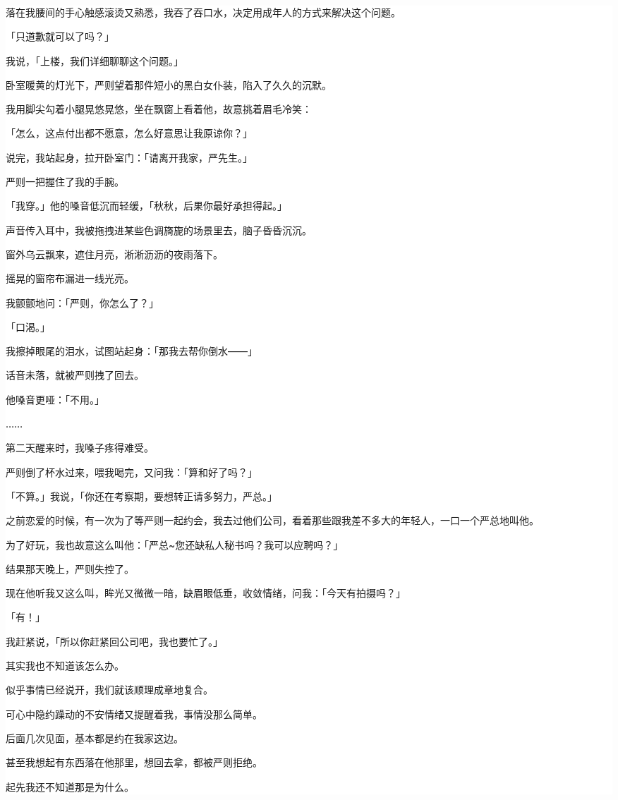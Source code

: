 落在我腰间的手心触感滚烫又熟悉，我吞了吞口水，决定用成年人的方式来解决这个问题。

「只道歉就可以了吗？」

我说，「上楼，我们详细聊聊这个问题。」

卧室暖黄的灯光下，严则望着那件短小的黑白女仆装，陷入了久久的沉默。

我用脚尖勾着小腿晃悠晃悠，坐在飘窗上看着他，故意挑着眉毛冷笑：

「怎么，这点付出都不愿意，怎么好意思让我原谅你？」

说完，我站起身，拉开卧室门：「请离开我家，严先生。」

严则一把握住了我的手腕。

「我穿。」他的嗓音低沉而轻缓，「秋秋，后果你最好承担得起。」

声音传入耳中，我被拖拽进某些色调旖旎的场景里去，脑子昏昏沉沉。

窗外乌云飘来，遮住月亮，淅淅沥沥的夜雨落下。

摇晃的窗帘布漏进一线光亮。

我颤颤地问：「严则，你怎么了？」

「口渴。」

我擦掉眼尾的泪水，试图站起身：「那我去帮你倒水——」

话音未落，就被严则拽了回去。

他嗓音更哑：「不用。」

……

第二天醒来时，我嗓子疼得难受。

严则倒了杯水过来，喂我喝完，又问我：「算和好了吗？」

「不算。」我说，「你还在考察期，要想转正请多努力，严总。」

之前恋爱的时候，有一次为了等严则一起约会，我去过他们公司，看着那些跟我差不多大的年轻人，一口一个严总地叫他。

为了好玩，我也故意这么叫他：「严总\~您还缺私人秘书吗？我可以应聘吗？」

结果那天晚上，严则失控了。

现在他听我又这么叫，眸光又微微一暗，缺眉眼低垂，收敛情绪，问我：「今天有拍摄吗？」

「有！」

我赶紧说，「所以你赶紧回公司吧，我也要忙了。」

其实我也不知道该怎么办。

似乎事情已经说开，我们就该顺理成章地复合。

可心中隐约躁动的不安情绪又提醒着我，事情没那么简单。

后面几次见面，基本都是约在我家这边。

甚至我想起有东西落在他那里，想回去拿，都被严则拒绝。

起先我还不知道那是为什么。
